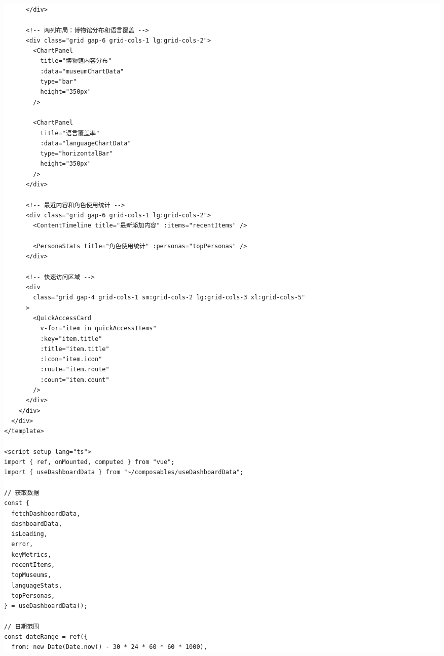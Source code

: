 ```vue
      </div>

      <!-- 两列布局：博物馆分布和语言覆盖 -->
      <div class="grid gap-6 grid-cols-1 lg:grid-cols-2">
        <ChartPanel
          title="博物馆内容分布"
          :data="museumChartData"
          type="bar"
          height="350px"
        />

        <ChartPanel
          title="语言覆盖率"
          :data="languageChartData"
          type="horizontalBar"
          height="350px"
        />
      </div>

      <!-- 最近内容和角色使用统计 -->
      <div class="grid gap-6 grid-cols-1 lg:grid-cols-2">
        <ContentTimeline title="最新添加内容" :items="recentItems" />

        <PersonaStats title="角色使用统计" :personas="topPersonas" />
      </div>

      <!-- 快速访问区域 -->
      <div
        class="grid gap-4 grid-cols-1 sm:grid-cols-2 lg:grid-cols-3 xl:grid-cols-5"
      >
        <QuickAccessCard
          v-for="item in quickAccessItems"
          :key="item.title"
          :title="item.title"
          :icon="item.icon"
          :route="item.route"
          :count="item.count"
        />
      </div>
    </div>
  </div>
</template>

<script setup lang="ts">
import { ref, onMounted, computed } from "vue";
import { useDashboardData } from "~/composables/useDashboardData";

// 获取数据
const {
  fetchDashboardData,
  dashboardData,
  isLoading,
  error,
  keyMetrics,
  recentItems,
  topMuseums,
  languageStats,
  topPersonas,
} = useDashboardData();

// 日期范围
const dateRange = ref({
  from: new Date(Date.now() - 30 * 24 * 60 * 60 * 1000),
```